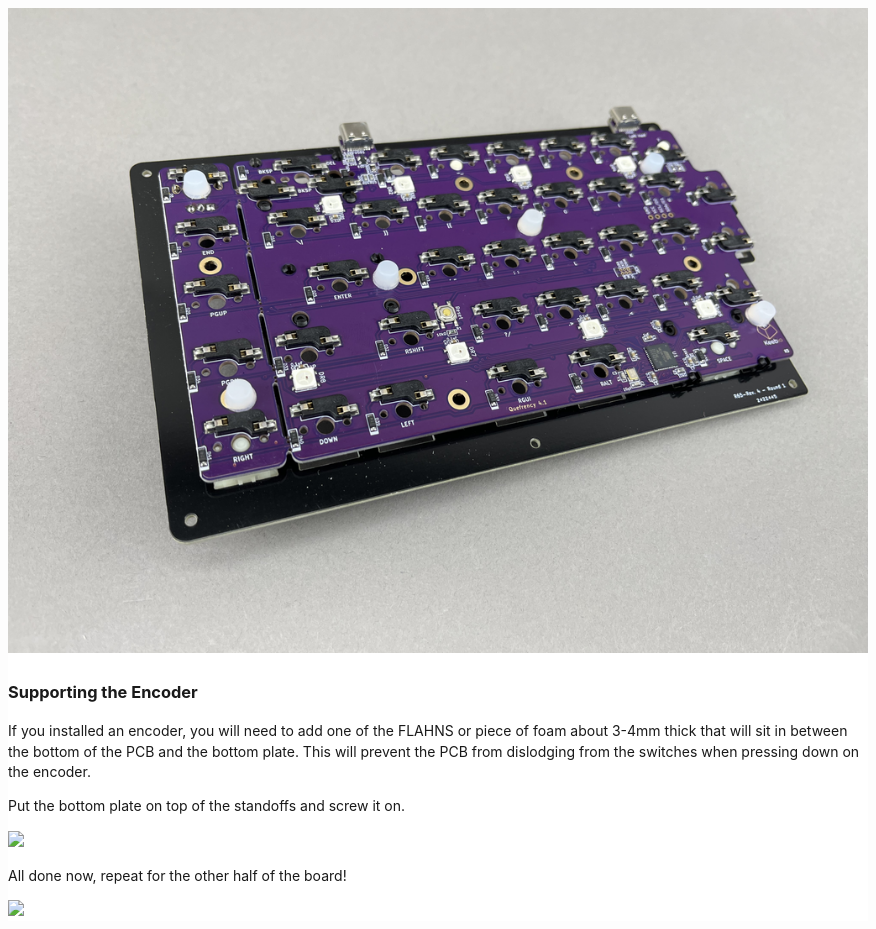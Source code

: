 ![](./assets/images/quefrency-rev4/IMG_2640.jpeg)

<iframe width="560" height="315" src="https://www.youtube.com/embed/M0lVrFJ1gDc?si=m9i3LTHaR7cesAt4&amp;start=314" title="YouTube video player" frameborder="0" allow="accelerometer; autoplay; clipboard-write; encrypted-media; gyroscope; picture-in-picture; web-share" referrerpolicy="strict-origin-when-cross-origin" allowfullscreen></iframe>

### Supporting the Encoder

If you installed an encoder, you will need to add one of the FLAHNS or piece of foam about 3-4mm thick that will sit in between the bottom of the PCB and the bottom plate. This will prevent the PCB from dislodging from the switches when pressing down on the encoder.

Put the bottom plate on top of the standoffs and screw it on.

![](./assets/images/quefrency-rev4/IMG_5578.jpeg)

All done now, repeat for the other half of the board!

![](./assets/images/quefrency-rev4/IMG_5577.jpeg)
